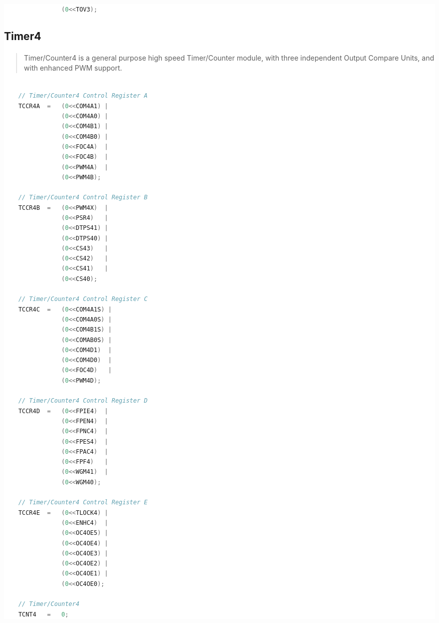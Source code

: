 ```c
                (0<<TOV3);

```


## Timer4
> Timer/Counter4 is a general purpose high speed Timer/Counter module, with three independent Output Compare Units, and with enhanced PWM support.

```c

    // Timer/Counter4 Control Register A
    TCCR4A  =   (0<<COM4A1) |
                (0<<COM4A0) |
                (0<<COM4B1) |
                (0<<COM4B0) |
                (0<<FOC4A)  |
                (0<<FOC4B)  |
                (0<<PWM4A)  |
                (0<<PWM4B);

    // Timer/Counter4 Control Register B
    TCCR4B  =   (0<<PWM4X)  |
                (0<<PSR4)   |
                (0<<DTPS41) |
                (0<<DTPS40) |
                (0<<CS43)   |
                (0<<CS42)   |
                (0<<CS41)   |
                (0<<CS40);

    // Timer/Counter4 Control Register C
    TCCR4C  =   (0<<COM4A1S) |
                (0<<COM4A0S) |
                (0<<COM4B1S) |
                (0<<COMAB0S) |
                (0<<COM4D1)  |
                (0<<COM4D0)  |
                (0<<FOC4D)   |
                (0<<PWM4D);

    // Timer/Counter4 Control Register D
    TCCR4D  =   (0<<FPIE4)  |
                (0<<FPEN4)  |
                (0<<FPNC4)  |
                (0<<FPES4)  |
                (0<<FPAC4)  |
                (0<<FPF4)   |
                (0<<WGM41)  |
                (0<<WGM40);

    // Timer/Counter4 Control Register E
    TCCR4E  =   (0<<TLOCK4) |
                (0<<ENHC4)  |
                (0<<OC4OE5) |
                (0<<OC4OE4) |
                (0<<OC4OE3) |
                (0<<OC4OE2) |
                (0<<OC4OE1) |
                (0<<OC4OE0);

    // Timer/Counter4
    TCNT4   =   0;
```